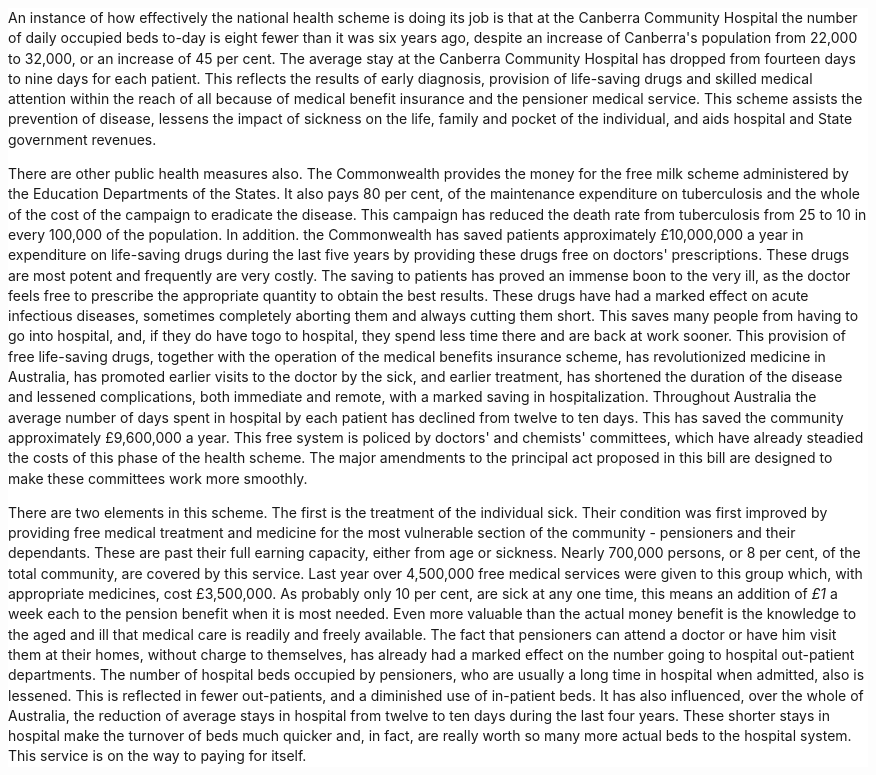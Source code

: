 An instance of how effectively the national health scheme is doing its job is that at the Canberra Community Hospital the number of daily occupied beds to-day is eight fewer than it was six years ago, despite an increase of Canberra's population from 22,000 to 32,000, or an increase of 45 per cent. The average stay at the Canberra Community Hospital has dropped from fourteen days to nine days for each patient. This reflects the results of early diagnosis, provision of life-saving drugs and skilled medical attention within the reach of all because of medical benefit insurance and the pensioner medical service. This scheme assists the prevention of disease, lessens the impact of sickness on the life, family and pocket of the individual, and aids hospital and State government revenues. 

There are other public health measures also. The Commonwealth provides the money for the free milk scheme administered by the Education Departments of the States. It also pays 80 per cent, of the maintenance expenditure on tuberculosis and the whole of the cost of the campaign to eradicate the disease. This campaign has reduced the death rate from tuberculosis from 25 to 10 in every 100,000 of the population. In addition. the Commonwealth has saved patients approximately £10,000,000 a year in expenditure on life-saving drugs during the last five years by providing these drugs free on doctors' prescriptions. These drugs are most potent and frequently are very costly. The saving to patients has proved an immense boon to the very ill, as the doctor feels free to prescribe the appropriate quantity to obtain the best results. These drugs have had a marked effect on acute infectious diseases, sometimes completely aborting them and always cutting them short. This saves many people from having to go into hospital, and, if they do have togo to hospital, they spend less time there and are back at work sooner. This provision of free life-saving drugs, together with the operation of the medical benefits insurance scheme, has revolutionized medicine in Australia, has promoted earlier visits to the doctor by the sick, and earlier treatment, has shortened the duration of the disease and lessened complications, both immediate and remote, with a marked saving in hospitalization. Throughout Australia the average number of days spent in hospital by each patient has declined from twelve to ten days. This has saved the community approximately £9,600,000 a year. This free system is policed by doctors' and chemists' committees, which have already steadied the costs of this phase of the health scheme. The major amendments to the principal act proposed in this bill are designed to make these committees work more smoothly. 

There are two elements in this scheme. The first is the treatment of the individual sick. Their condition was first improved by providing free medical treatment and medicine for the most vulnerable section of the community - pensioners and their dependants. These are past their full earning capacity, either from age or sickness. Nearly 700,000 persons, or 8 per cent, of the total community, are covered by this service. Last year over 4,500,000 free medical services were given to this group which, with appropriate medicines, cost £3,500,000. As probably only 10 per cent, are sick at any one time, this means an addition of  *£1*  a week each to the pension benefit when it is most needed. Even more valuable than the actual money benefit is the knowledge to the aged and ill that medical care is readily and freely available. The fact that pensioners can attend a doctor or have him visit them at their homes, without charge to themselves, has already had a marked effect on the number going to hospital out-patient departments. The number of hospital beds occupied by pensioners, who are usually a long time in hospital when admitted, also is lessened. This is reflected in fewer out-patients, and a diminished use of in-patient beds. It has also influenced, over the whole of Australia, the reduction of average stays in hospital from twelve to ten days during the last four years. These shorter stays in hospital make the turnover of beds much quicker and, in fact, are really worth so many more actual beds to the hospital system. This service is on the way to paying for itself. 
